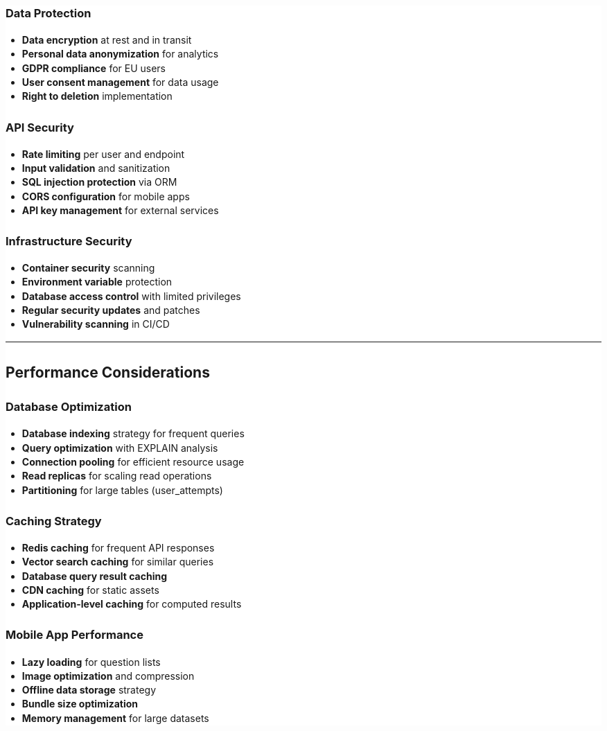 ### Data Protection

- **Data encryption** at rest and in transit
- **Personal data anonymization** for analytics
- **GDPR compliance** for EU users
- **User consent management** for data usage
- **Right to deletion** implementation

### API Security

- **Rate limiting** per user and endpoint
- **Input validation** and sanitization
- **SQL injection protection** via ORM
- **CORS configuration** for mobile apps
- **API key management** for external services

### Infrastructure Security

- **Container security** scanning
- **Environment variable** protection
- **Database access control** with limited privileges
- **Regular security updates** and patches
- **Vulnerability scanning** in CI/CD

---

## Performance Considerations

### Database Optimization

- **Database indexing** strategy for frequent queries
- **Query optimization** with EXPLAIN analysis
- **Connection pooling** for efficient resource usage
- **Read replicas** for scaling read operations
- **Partitioning** for large tables (user_attempts)

### Caching Strategy

- **Redis caching** for frequent API responses
- **Vector search caching** for similar queries
- **Database query result caching**
- **CDN caching** for static assets
- **Application-level caching** for computed results

### Mobile App Performance

- **Lazy loading** for question lists
- **Image optimization** and compression
- **Offline data storage** strategy
- **Bundle size optimization**
- **Memory management** for large datasets
